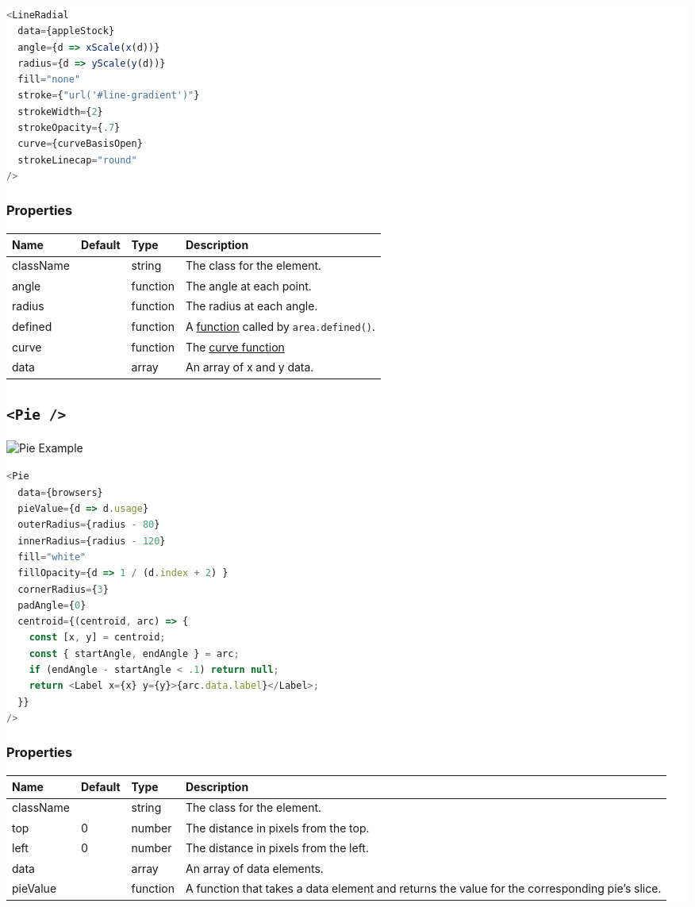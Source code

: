 ``` js
<LineRadial
  data={appleStock}
  angle={d => xScale(x(d))}
  radius={d => yScale(y(d))}
  fill="none"
  stroke={"url('#line-gradient')"}
  strokeWidth={2}
  strokeOpacity={.7}
  curve={curveBasisOpen}
  strokeLinecap="round"
/>
```

### Properties
|   Name    | Default |   Type   |                                                 Description                                                 |
|:--------- |:------- |:-------- |:----------------------------------------------------------------------------------------------------------- |
| className |         | string   | The class for the <path /> element.                                                                         |
| angle     |         | function | The angle at each point.                                                                                    |
| radius    |         | function | The radius at each angle.                                                                                   |
| defined   |         | function | A [function](https://github.com/d3/d3-shape/blob/master/README.md#area_defined) called by `area.defined()`. |
| curve     |         | function | The [curve function](https://github.com/hshoff/vx/tree/master/packages/vx-curve)                            |
| data      |         | array    | An array of x and y data.                                                                                   |

## `<Pie />`

![Pie Example](https://i.imgur.com/OLKpcX1.png)

```js
<Pie
  data={browsers}
  pieValue={d => d.usage}
  outerRadius={radius - 80}
  innerRadius={radius - 120}
  fill="white"
  fillOpacity={d => 1 / (d.index + 2) }
  cornerRadius={3}
  padAngle={0}
  centroid={(centroid, arc) => {
    const [x, y] = centroid;
    const { startAngle, endAngle } = arc;
    if (endAngle - startAngle < .1) return null;
    return <Label x={x} y={y}>{arc.data.label}</Label>;
  }}
/>
```

### Properties
| Name          | Default | Type     | Description                                                                                                                        |
| :------------ | :------ | :------- | :--------------------------------------------------------------------------------------------------------------------------------- |
| className     |         | string   | The class for the <path /> element.                                                                                                |
| top           | 0       | number   | The distance in pixels from the top.                                                                                               |
| left          | 0       | number   | The distance in pixels from the left.                                                                                              |
| data          |         | array    | An array of data elements.                                                                                                         |
| pieValue      |         | function | A function that takes a data element and returns the value for the corresponding pie’s slice.                                      |